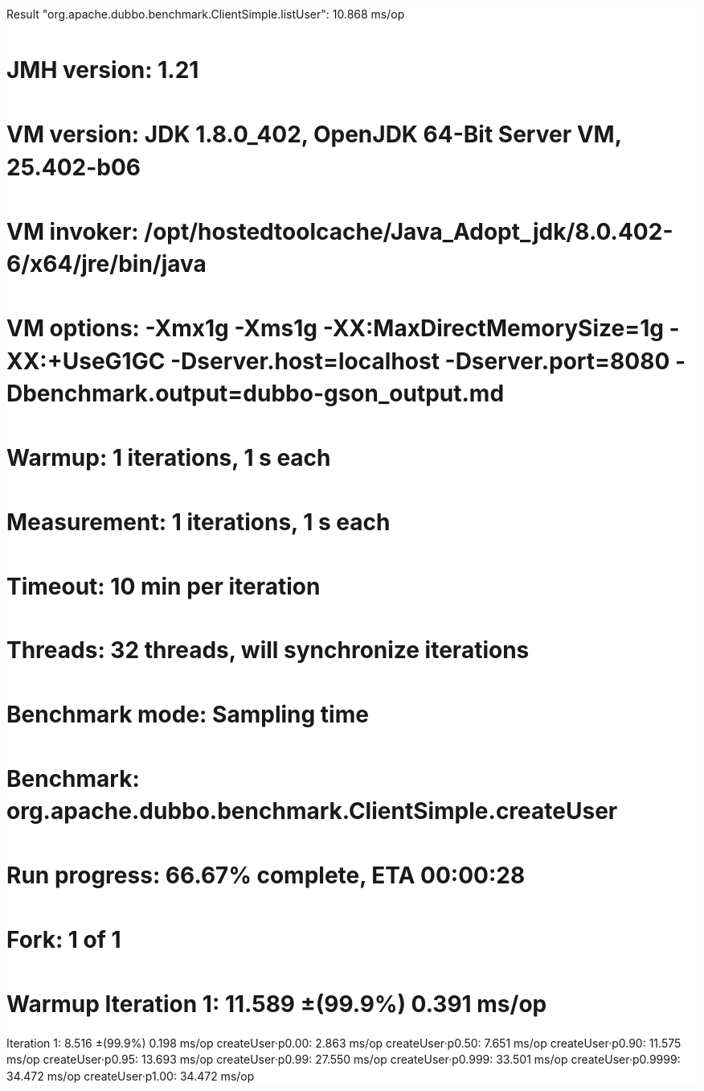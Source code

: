 
Result "org.apache.dubbo.benchmark.ClientSimple.listUser":
  10.868 ms/op


# JMH version: 1.21
# VM version: JDK 1.8.0_402, OpenJDK 64-Bit Server VM, 25.402-b06
# VM invoker: /opt/hostedtoolcache/Java_Adopt_jdk/8.0.402-6/x64/jre/bin/java
# VM options: -Xmx1g -Xms1g -XX:MaxDirectMemorySize=1g -XX:+UseG1GC -Dserver.host=localhost -Dserver.port=8080 -Dbenchmark.output=dubbo-gson_output.md
# Warmup: 1 iterations, 1 s each
# Measurement: 1 iterations, 1 s each
# Timeout: 10 min per iteration
# Threads: 32 threads, will synchronize iterations
# Benchmark mode: Sampling time
# Benchmark: org.apache.dubbo.benchmark.ClientSimple.createUser

# Run progress: 66.67% complete, ETA 00:00:28
# Fork: 1 of 1
# Warmup Iteration   1: 11.589 ±(99.9%) 0.391 ms/op
Iteration   1: 8.516 ±(99.9%) 0.198 ms/op
                 createUser·p0.00:   2.863 ms/op
                 createUser·p0.50:   7.651 ms/op
                 createUser·p0.90:   11.575 ms/op
                 createUser·p0.95:   13.693 ms/op
                 createUser·p0.99:   27.550 ms/op
                 createUser·p0.999:  33.501 ms/op
                 createUser·p0.9999: 34.472 ms/op
                 createUser·p1.00:   34.472 ms/op

